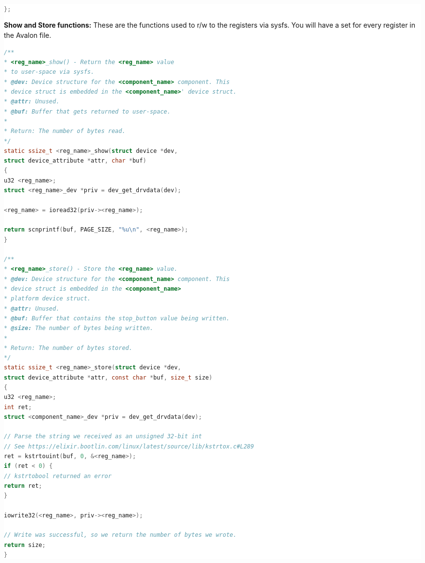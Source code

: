 ```c
};
```

**Show and Store functions:**
These are the functions used to r/w to the registers via sysfs. You will have a set for every register in the Avalon file.
```c
/**
* <reg_name>_show() - Return the <reg_name> value
* to user-space via sysfs.
* @dev: Device structure for the <component_name> component. This
* device struct is embedded in the <component_name>' device struct.
* @attr: Unused.
* @buf: Buffer that gets returned to user-space.
*
* Return: The number of bytes read.
*/
static ssize_t <reg_name>_show(struct device *dev,
struct device_attribute *attr, char *buf)
{
u32 <reg_name>;
struct <reg_name>_dev *priv = dev_get_drvdata(dev);

<reg_name> = ioread32(priv-><reg_name>);

return scnprintf(buf, PAGE_SIZE, "%u\n", <reg_name>);
}

/**
* <reg_name>_store() - Store the <reg_name> value.
* @dev: Device structure for the <component_name> component. This
* device struct is embedded in the <component_name>
* platform device struct.
* @attr: Unused.
* @buf: Buffer that contains the stop_button value being written.
* @size: The number of bytes being written.
*
* Return: The number of bytes stored.
*/
static ssize_t <reg_name>_store(struct device *dev,
struct device_attribute *attr, const char *buf, size_t size)
{
u32 <reg_name>;
int ret;
struct <component_name>_dev *priv = dev_get_drvdata(dev);

// Parse the string we received as an unsigned 32-bit int
// See https://elixir.bootlin.com/linux/latest/source/lib/kstrtox.c#L289
ret = kstrtouint(buf, 0, &<reg_name>);
if (ret < 0) {
// kstrtobool returned an error
return ret;
}

iowrite32(<reg_name>, priv-><reg_name>);

// Write was successful, so we return the number of bytes we wrote.
return size;
}
```
